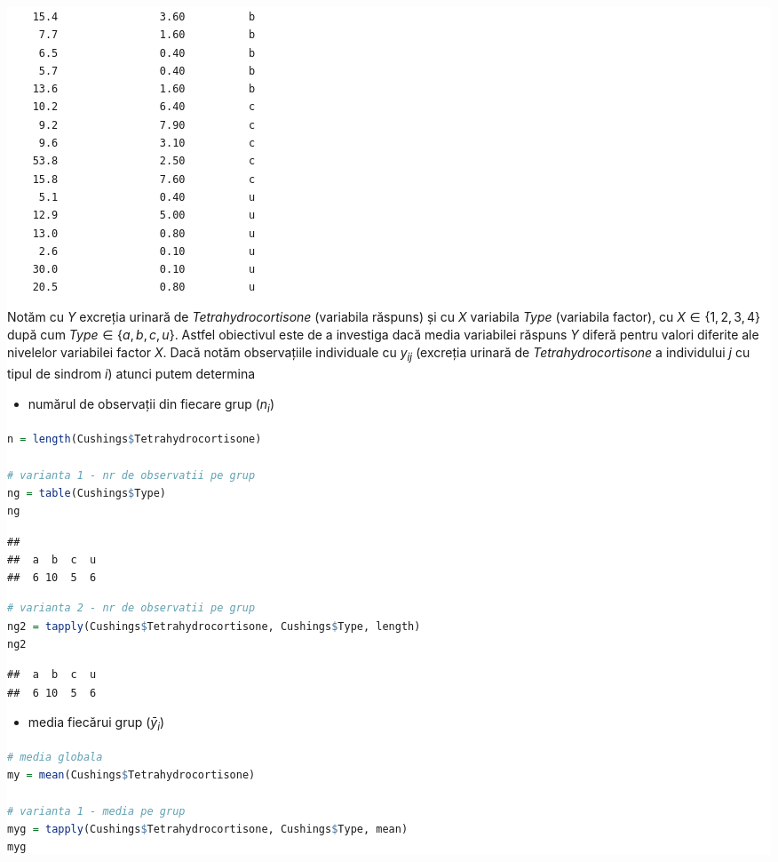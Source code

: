         15.4                3.60          b   
         7.7                1.60          b   
         6.5                0.40          b   
         5.7                0.40          b   
        13.6                1.60          b   
        10.2                6.40          c   
         9.2                7.90          c   
         9.6                3.10          c   
        53.8                2.50          c   
        15.8                7.60          c   
         5.1                0.40          u   
        12.9                5.00          u   
        13.0                0.80          u   
         2.6                0.10          u   
        30.0                0.10          u   
        20.5                0.80          u   

Notăm cu $Y$ excreția urinară de *Tetrahydrocortisone* (variabila răspuns) și cu $X$ variabila *Type* (variabila factor), cu $X\in\{1,2,3,4\}$ după cum $Type\in\{a,b,c,u\}$. Astfel obiectivul este de a investiga dacă media variabilei răspuns $Y$ diferă pentru valori diferite ale nivelelor variabilei factor $X$. Dacă notăm observațiile individuale cu $y_{ij}$ (excreția urinară de *Tetrahydrocortisone* a individului $j$ cu tipul de sindrom $i$) atunci putem determina 

  * numărul de observații din fiecare grup ($n_i$)


```r
n = length(Cushings$Tetrahydrocortisone)

# varianta 1 - nr de observatii pe grup
ng = table(Cushings$Type)
ng
```

```
## 
##  a  b  c  u 
##  6 10  5  6
```

```r
# varianta 2 - nr de observatii pe grup
ng2 = tapply(Cushings$Tetrahydrocortisone, Cushings$Type, length)
ng2
```

```
##  a  b  c  u 
##  6 10  5  6
```

  * media fiecărui grup ($\bar{y}_i$)
  

```r
# media globala
my = mean(Cushings$Tetrahydrocortisone)

# varianta 1 - media pe grup 
myg = tapply(Cushings$Tetrahydrocortisone, Cushings$Type, mean)
myg
```
